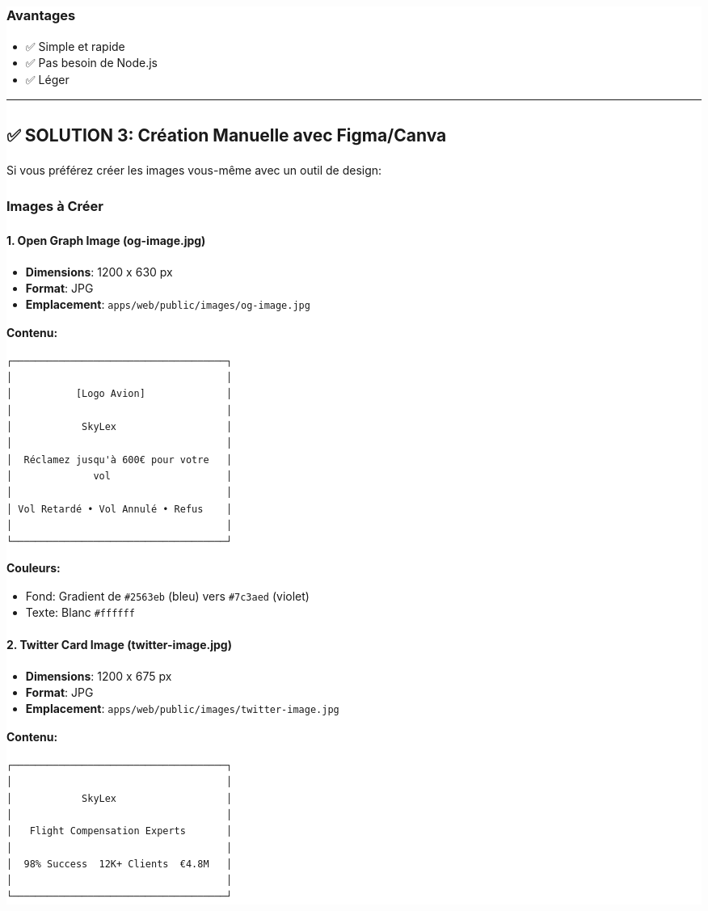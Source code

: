 ### Avantages
- ✅ Simple et rapide
- ✅ Pas besoin de Node.js
- ✅ Léger

---

## ✅ SOLUTION 3: Création Manuelle avec Figma/Canva

Si vous préférez créer les images vous-même avec un outil de design:

### Images à Créer

#### 1. Open Graph Image (og-image.jpg)
- **Dimensions**: 1200 x 630 px
- **Format**: JPG
- **Emplacement**: `apps/web/public/images/og-image.jpg`

**Contenu:**
```
┌─────────────────────────────────────┐
│                                     │
│           [Logo Avion]              │
│                                     │
│            SkyLex                   │
│                                     │
│  Réclamez jusqu'à 600€ pour votre   │
│              vol                    │
│                                     │
│ Vol Retardé • Vol Annulé • Refus    │
│                                     │
└─────────────────────────────────────┘
```

**Couleurs:**
- Fond: Gradient de `#2563eb` (bleu) vers `#7c3aed` (violet)
- Texte: Blanc `#ffffff`

#### 2. Twitter Card Image (twitter-image.jpg)
- **Dimensions**: 1200 x 675 px
- **Format**: JPG
- **Emplacement**: `apps/web/public/images/twitter-image.jpg`

**Contenu:**
```
┌─────────────────────────────────────┐
│                                     │
│            SkyLex                   │
│                                     │
│   Flight Compensation Experts       │
│                                     │
│  98% Success  12K+ Clients  €4.8M   │
│                                     │
└─────────────────────────────────────┘
```
